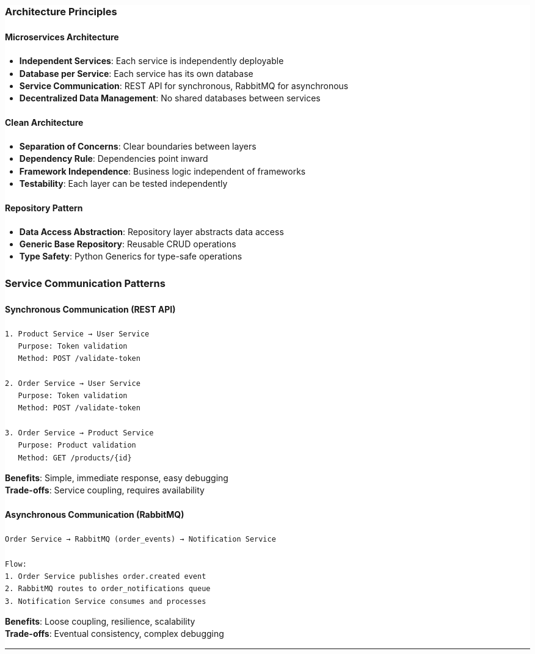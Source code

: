 ### Architecture Principles

#### Microservices Architecture
- **Independent Services**: Each service is independently deployable
- **Database per Service**: Each service has its own database
- **Service Communication**: REST API for synchronous, RabbitMQ for asynchronous
- **Decentralized Data Management**: No shared databases between services

#### Clean Architecture
- **Separation of Concerns**: Clear boundaries between layers
- **Dependency Rule**: Dependencies point inward
- **Framework Independence**: Business logic independent of frameworks
- **Testability**: Each layer can be tested independently

#### Repository Pattern
- **Data Access Abstraction**: Repository layer abstracts data access
- **Generic Base Repository**: Reusable CRUD operations
- **Type Safety**: Python Generics for type-safe operations

### Service Communication Patterns

#### Synchronous Communication (REST API)

```
1. Product Service → User Service
   Purpose: Token validation
   Method: POST /validate-token
   
2. Order Service → User Service
   Purpose: Token validation
   Method: POST /validate-token
   
3. Order Service → Product Service
   Purpose: Product validation
   Method: GET /products/{id}
```

**Benefits**: Simple, immediate response, easy debugging  
**Trade-offs**: Service coupling, requires availability

#### Asynchronous Communication (RabbitMQ)

```
Order Service → RabbitMQ (order_events) → Notification Service

Flow:
1. Order Service publishes order.created event
2. RabbitMQ routes to order_notifications queue
3. Notification Service consumes and processes
```

**Benefits**: Loose coupling, resilience, scalability  
**Trade-offs**: Eventual consistency, complex debugging

---
